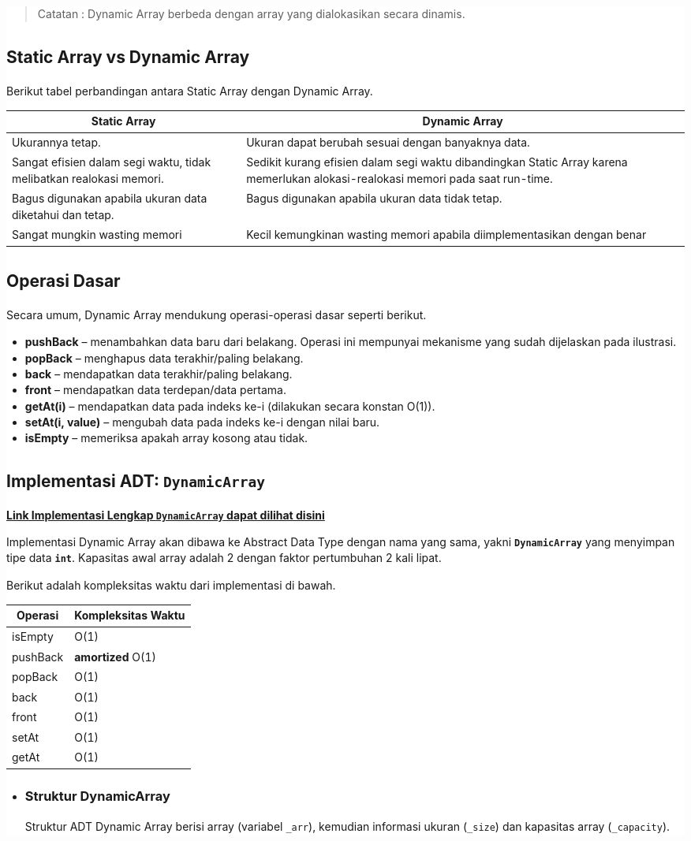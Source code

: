 > Catatan : Dynamic Array berbeda dengan array yang dialokasikan secara dinamis.

## Static Array vs Dynamic Array

Berikut tabel perbandingan antara Static Array dengan Dynamic Array.

**Static Array**|**Dynamic Array**
-----|-----
Ukurannya tetap.|Ukuran dapat berubah sesuai dengan banyaknya data.
Sangat efisien dalam segi waktu, tidak melibatkan realokasi memori.|Sedikit kurang efisien dalam segi waktu dibandingkan Static Array karena memerlukan alokasi-realokasi memori pada saat run-time.
Bagus digunakan apabila ukuran data diketahui dan tetap.|Bagus digunakan apabila ukuran data tidak tetap.
Sangat mungkin wasting memori|Kecil kemungkinan wasting memori apabila diimplementasikan dengan benar

## Operasi Dasar

Secara umum, Dynamic Array mendukung operasi-operasi dasar seperti berikut.

- **pushBack** – menambahkan data baru dari belakang. Operasi ini mempunyai mekanisme yang sudah dijelaskan pada ilustrasi.
- **popBack** – menghapus data terakhir/paling belakang.
- **back** – mendapatkan data terakhir/paling belakang.
- **front** – mendapatkan data terdepan/data pertama.
- **getAt(i)** – mendapatkan data pada indeks ke-i (dilakukan secara konstan O(1)).
- **setAt(i, value)** – mengubah data pada indeks ke-i dengan nilai baru.
- **isEmpty** – memeriksa apakah array kosong atau tidak.

## Implementasi ADT: **`DynamicArray`**

[**Link Implementasi Lengkap `DynamicArray` dapat dilihat disini**](https://github.com/AlproITS/StrukturData/)

Implementasi Dynamic Array akan dibawa ke Abstract Data Type dengan nama yang sama, yakni **`DynamicArray`** yang menyimpan tipe data **`int`**. Kapasitas awal array adalah 2 dengan faktor pertumbuhan 2 kali lipat.

Berikut adalah kompleksitas waktu dari implementasi di bawah.

**Operasi**|**Kompleksitas Waktu**
-----|-----
isEmpty|O(1)
pushBack|**amortized** O(1)
popBack|O(1)
back|O(1)
front|O(1)
setAt|O(1)
getAt|O(1)

- ### Struktur DynamicArray

    Struktur ADT Dynamic Array berisi array (variabel `_arr`), kemudian informasi ukuran (`_size`) dan kapasitas array (`_capacity`).
